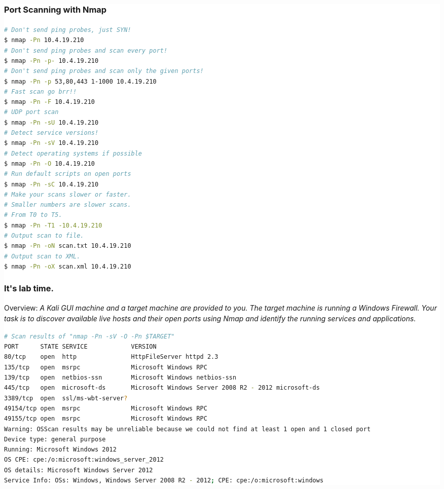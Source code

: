<a id="3.2.1"></a>
### Port Scanning with Nmap

```bash
# Don't send ping probes, just SYN!
$ nmap -Pn 10.4.19.210
# Don't send ping probes and scan every port!
$ nmap -Pn -p- 10.4.19.210
# Don't send ping probes and scan only the given ports!
$ nmap -Pn -p 53,80,443 1-1000 10.4.19.210
# Fast scan go brr!!
$ nmap -Pn -F 10.4.19.210
# UDP port scan
$ nmap -Pn -sU 10.4.19.210
# Detect service versions!
$ nmap -Pn -sV 10.4.19.210
# Detect operating systems if possible
$ nmap -Pn -O 10.4.19.210
# Run default scripts on open ports
$ nmap -Pn -sC 10.4.19.210
# Make your scans slower or faster.
# Smaller numbers are slower scans.
# From T0 to T5.
$ nmap -Pn -T1 -10.4.19.210
# Output scan to file.
$ nmap -Pn -oN scan.txt 10.4.19.210
# Output scan to XML.
$ nmap -Pn -oX scan.xml 10.4.19.210 
```

<a id="3.2.2"></a>
### It's lab time.

Overview:
*A Kali GUI machine and a target machine are provided to you. The target machine is running a Windows Firewall. Your task is to discover available live hosts and their open ports using Nmap and identify the running services and applications.*

```bash
# Scan results of "nmap -Pn -sV -O -Pn $TARGET"
PORT      STATE SERVICE            VERSION
80/tcp    open  http               HttpFileServer httpd 2.3
135/tcp   open  msrpc              Microsoft Windows RPC
139/tcp   open  netbios-ssn        Microsoft Windows netbios-ssn
445/tcp   open  microsoft-ds       Microsoft Windows Server 2008 R2 - 2012 microsoft-ds
3389/tcp  open  ssl/ms-wbt-server?
49154/tcp open  msrpc              Microsoft Windows RPC
49155/tcp open  msrpc              Microsoft Windows RPC
Warning: OSScan results may be unreliable because we could not find at least 1 open and 1 closed port
Device type: general purpose
Running: Microsoft Windows 2012
OS CPE: cpe:/o:microsoft:windows_server_2012
OS details: Microsoft Windows Server 2012
Service Info: OSs: Windows, Windows Server 2008 R2 - 2012; CPE: cpe:/o:microsoft:windows
```
